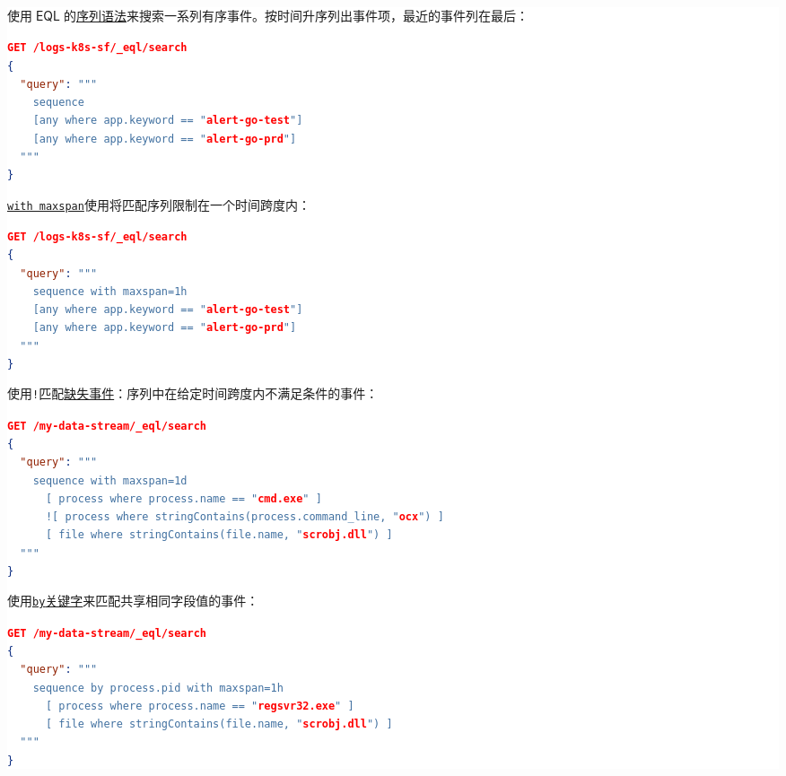 使用 EQL 的[序列语法](https://www.elastic.co/guide/en/elasticsearch/reference/current/eql-syntax.html#eql-sequences)来搜索一系列有序事件。按时间升序列出事件项，最近的事件列在最后：

```json
GET /logs-k8s-sf/_eql/search
{
  "query": """
    sequence 
    [any where app.keyword == "alert-go-test"]
    [any where app.keyword == "alert-go-prd"]
  """
}
```

[`with maxspan`](https://www.elastic.co/guide/en/elasticsearch/reference/current/eql-syntax.html#eql-with-maxspan-keywords)使用将匹配序列限制在一个时间跨度内：

```json
GET /logs-k8s-sf/_eql/search
{
  "query": """
    sequence with maxspan=1h
    [any where app.keyword == "alert-go-test"]
    [any where app.keyword == "alert-go-prd"]
  """
}
```

使用`!`匹配[缺失事件](https://www.elastic.co/guide/en/elasticsearch/reference/current/eql-syntax.html#eql-missing-events)：序列中在给定时间跨度内不满足条件的事件：

```json
GET /my-data-stream/_eql/search
{
  "query": """
    sequence with maxspan=1d
      [ process where process.name == "cmd.exe" ]
      ![ process where stringContains(process.command_line, "ocx") ]
      [ file where stringContains(file.name, "scrobj.dll") ]
  """
}
```

使用[`by`关键字](https://www.elastic.co/guide/en/elasticsearch/reference/current/eql-syntax.html#eql-by-keyword)来匹配共享相同字段值的事件：

```json
GET /my-data-stream/_eql/search
{
  "query": """
    sequence by process.pid with maxspan=1h
      [ process where process.name == "regsvr32.exe" ]
      [ file where stringContains(file.name, "scrobj.dll") ]
  """
}
```
